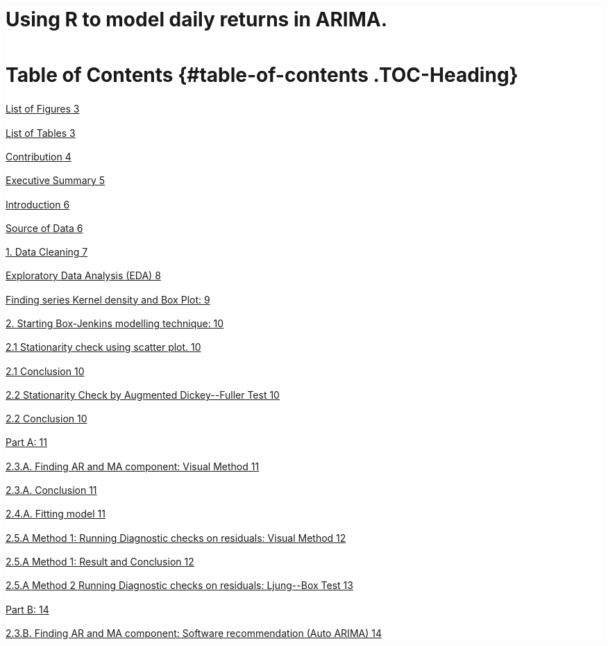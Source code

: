 Using R to model daily returns in ARIMA.
========================================

Table of Contents {#table-of-contents .TOC-Heading}
=================

[List of Figures 3](#list-of-figures)

[List of Tables 3](#list-of-tables)

[Contribution 4](#contribution)

[Executive Summary 5](#executive-summary)

[Introduction 6](#introduction)

[Source of Data 6](#source-of-data)

[1. Data Cleaning 7](#data-cleaning)

[Exploratory Data Analysis (EDA) 8](#exploratory-data-analysis-eda)

[Finding series Kernel density and Box Plot:
9](#finding-series-kernel-density-and-box-plot)

[2. Starting Box-Jenkins modelling technique:
10](#starting-box-jenkins-modelling-technique)

[2.1 Stationarity check using scatter plot.
10](#stationarity-check-using-scatter-plot.)

[2.1 Conclusion 10](#conclusion)

[2.2 Stationarity Check by Augmented Dickey--Fuller Test
10](#stationarity-check-by-augmented-dickeyfuller-test)

[2.2 Conclusion 10](#conclusion-1)

[Part A: 11](#part-a)

[2.3.A. Finding AR and MA component: Visual Method
11](#a.-finding-ar-and-ma-component-visual-method)

[2.3.A. Conclusion 11](#a.-conclusion)

[2.4.A. Fitting model 11](#a.-fitting-model)

[2.5.A Method 1: Running Diagnostic checks on residuals: Visual Method
12](#a-method-1-running-diagnostic-checks-on-residuals-visual-method)

[2.5.A Method 1: Result and Conclusion
12](#a-method-1-result-and-conclusion)

[2.5.A Method 2 Running Diagnostic checks on residuals: Ljung--Box Test
13](#a-method-2-running-diagnostic-checks-on-residuals-ljungbox-test)

[Part B: 14](#part-b)

[2.3.B. Finding AR and MA component: Software recommendation (Auto
ARIMA)
14](#b.-finding-ar-and-ma-component-software-recommendation-auto-arima)
